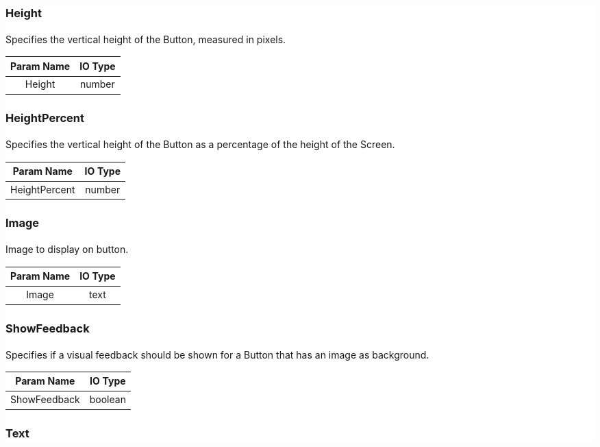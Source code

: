 ### Height

<div block-type = "component_set_get" component-selector = "Button" property-selector = "Height" property-type = "get" id = "get-button-height"></div>

<div block-type = "component_set_get" component-selector = "Button" property-selector = "Height" property-type = "set" id = "set-button-height"></div>

Specifies the vertical height of the Button, measured in pixels.

| Param Name | IO Type |
| :--------: | :-----: |
|   Height   |  number |

### HeightPercent

<div block-type = "component_set_get" component-selector = "Button" property-selector = "HeightPercent" property-type = "set" id = "set-button-heightpercent"></div>

Specifies the vertical height of the Button as a percentage of the height of the Screen.

|   Param Name  | IO Type |
| :-----------: | :-----: |
| HeightPercent |  number |

### Image

<div block-type = "component_set_get" component-selector = "Button" property-selector = "Image" property-type = "get" id = "get-button-image"></div>

<div block-type = "component_set_get" component-selector = "Button" property-selector = "Image" property-type = "set" id = "set-button-image"></div>

Image to display on button.

| Param Name | IO Type |
| :--------: | :-----: |
|    Image   |   text  |

### ShowFeedback

<div block-type = "component_set_get" component-selector = "Button" property-selector = "ShowFeedback" property-type = "get" id = "get-button-showfeedback"></div>

<div block-type = "component_set_get" component-selector = "Button" property-selector = "ShowFeedback" property-type = "set" id = "set-button-showfeedback"></div>

Specifies if a visual feedback should be shown for a Button that has an image as background.

|  Param Name  | IO Type |
| :----------: | :-----: |
| ShowFeedback | boolean |

### Text
